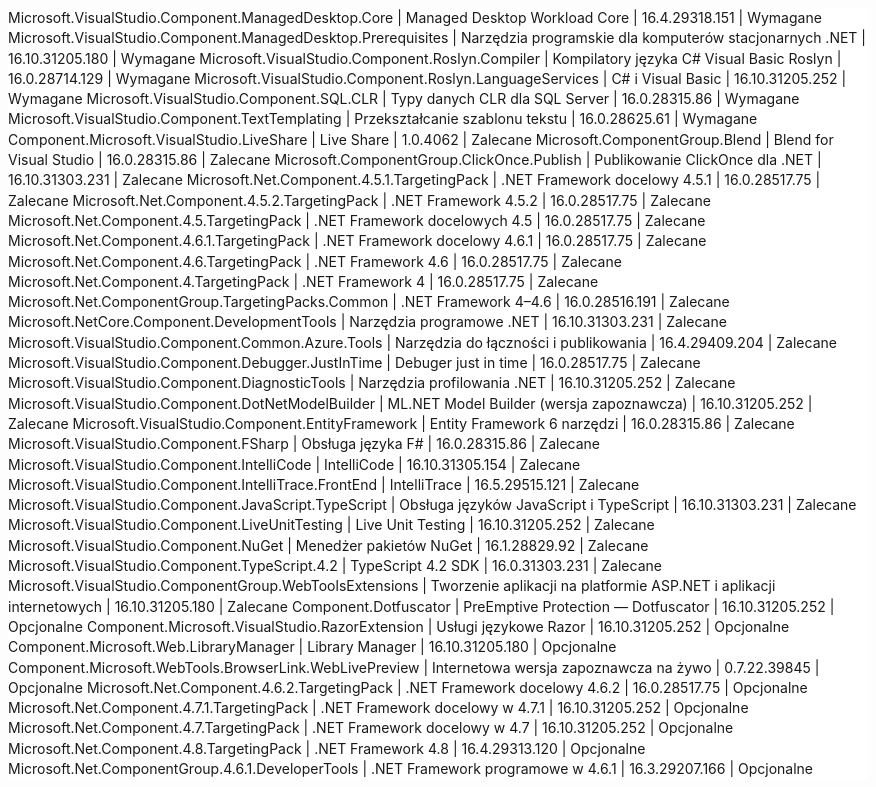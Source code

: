 Microsoft.VisualStudio.Component.ManagedDesktop.Core | Managed Desktop Workload Core | 16.4.29318.151 | Wymagane
Microsoft.VisualStudio.Component.ManagedDesktop.Prerequisites | Narzędzia programskie dla komputerów stacjonarnych .NET | 16.10.31205.180 | Wymagane
Microsoft.VisualStudio.Component.Roslyn.Compiler | Kompilatory języka C# Visual Basic Roslyn | 16.0.28714.129 | Wymagane
Microsoft.VisualStudio.Component.Roslyn.LanguageServices | C# i Visual Basic | 16.10.31205.252 | Wymagane
Microsoft.VisualStudio.Component.SQL.CLR | Typy danych CLR dla SQL Server | 16.0.28315.86 | Wymagane
Microsoft.VisualStudio.Component.TextTemplating | Przekształcanie szablonu tekstu | 16.0.28625.61 | Wymagane
Component.Microsoft.VisualStudio.LiveShare | Live Share | 1.0.4062 | Zalecane
Microsoft.ComponentGroup.Blend | Blend for Visual Studio | 16.0.28315.86 | Zalecane
Microsoft.ComponentGroup.ClickOnce.Publish | Publikowanie ClickOnce dla .NET  | 16.10.31303.231 | Zalecane
Microsoft.Net.Component.4.5.1.TargetingPack | .NET Framework docelowy 4.5.1 | 16.0.28517.75 | Zalecane
Microsoft.Net.Component.4.5.2.TargetingPack | .NET Framework 4.5.2 | 16.0.28517.75 | Zalecane
Microsoft.Net.Component.4.5.TargetingPack | .NET Framework docelowych 4.5 | 16.0.28517.75 | Zalecane
Microsoft.Net.Component.4.6.1.TargetingPack | .NET Framework docelowy 4.6.1 | 16.0.28517.75 | Zalecane
Microsoft.Net.Component.4.6.TargetingPack | .NET Framework 4.6 | 16.0.28517.75 | Zalecane
Microsoft.Net.Component.4.TargetingPack | .NET Framework 4 | 16.0.28517.75 | Zalecane
Microsoft.Net.ComponentGroup.TargetingPacks.Common | .NET Framework 4–4.6 | 16.0.28516.191 | Zalecane
Microsoft.NetCore.Component.DevelopmentTools | Narzędzia programowe .NET | 16.10.31303.231 | Zalecane
Microsoft.VisualStudio.Component.Common.Azure.Tools | Narzędzia do łączności i publikowania | 16.4.29409.204 | Zalecane
Microsoft.VisualStudio.Component.Debugger.JustInTime | Debuger just in time | 16.0.28517.75 | Zalecane
Microsoft.VisualStudio.Component.DiagnosticTools | Narzędzia profilowania .NET | 16.10.31205.252 | Zalecane
Microsoft.VisualStudio.Component.DotNetModelBuilder | ML.NET Model Builder (wersja zapoznawcza) | 16.10.31205.252 | Zalecane
Microsoft.VisualStudio.Component.EntityFramework | Entity Framework 6 narzędzi | 16.0.28315.86 | Zalecane
Microsoft.VisualStudio.Component.FSharp | Obsługa języka F# | 16.0.28315.86 | Zalecane
Microsoft.VisualStudio.Component.IntelliCode | IntelliCode | 16.10.31305.154 | Zalecane
Microsoft.VisualStudio.Component.IntelliTrace.FrontEnd | IntelliTrace | 16.5.29515.121 | Zalecane
Microsoft.VisualStudio.Component.JavaScript.TypeScript | Obsługa języków JavaScript i TypeScript | 16.10.31303.231 | Zalecane
Microsoft.VisualStudio.Component.LiveUnitTesting | Live Unit Testing | 16.10.31205.252 | Zalecane
Microsoft.VisualStudio.Component.NuGet | Menedżer pakietów NuGet | 16.1.28829.92 | Zalecane
Microsoft.VisualStudio.Component.TypeScript.4.2 | TypeScript 4.2 SDK | 16.0.31303.231 | Zalecane
Microsoft.VisualStudio.ComponentGroup.WebToolsExtensions | Tworzenie aplikacji na platformie ASP.NET i aplikacji internetowych | 16.10.31205.180 | Zalecane
Component.Dotfuscator | PreEmptive Protection — Dotfuscator | 16.10.31205.252 | Opcjonalne
Component.Microsoft.VisualStudio.RazorExtension | Usługi językowe Razor | 16.10.31205.252 | Opcjonalne
Component.Microsoft.Web.LibraryManager | Library Manager | 16.10.31205.180 | Opcjonalne
Component.Microsoft.WebTools.BrowserLink.WebLivePreview | Internetowa wersja zapoznawcza na żywo | 0.7.22.39845 | Opcjonalne
Microsoft.Net.Component.4.6.2.TargetingPack | .NET Framework docelowy 4.6.2 | 16.0.28517.75 | Opcjonalne
Microsoft.Net.Component.4.7.1.TargetingPack | .NET Framework docelowy w 4.7.1 | 16.10.31205.252 | Opcjonalne
Microsoft.Net.Component.4.7.TargetingPack | .NET Framework docelowy w 4.7 | 16.10.31205.252 | Opcjonalne
Microsoft.Net.Component.4.8.TargetingPack | .NET Framework 4.8 | 16.4.29313.120 | Opcjonalne
Microsoft.Net.ComponentGroup.4.6.1.DeveloperTools | .NET Framework programowe w 4.6.1 | 16.3.29207.166 | Opcjonalne